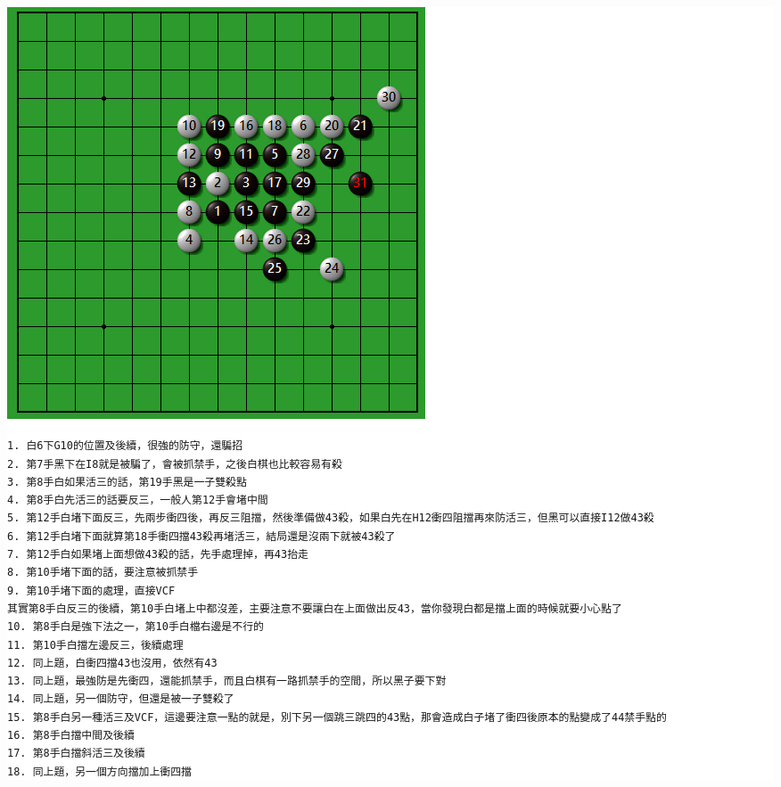 ![花月11](IMG/花月_11.png)
```
1. 白6下G10的位置及後續，很強的防守，還騙招
2. 第7手黑下在I8就是被騙了，會被抓禁手，之後白棋也比較容易有殺
3. 第8手白如果活三的話，第19手黑是一子雙殺點
4. 第8手白先活三的話要反三，一般人第12手會堵中間
5. 第12手白堵下面反三，先兩步衝四後，再反三阻擋，然後準備做43殺，如果白先在H12衝四阻擋再來防活三，但黑可以直接I12做43殺
6. 第12手白堵下面就算第18手衝四擋43殺再堵活三，結局還是沒兩下就被43殺了
7. 第12手白如果堵上面想做43殺的話，先手處理掉，再43抬走
8. 第10手堵下面的話，要注意被抓禁手
9. 第10手堵下面的處理，直接VCF
其實第8手白反三的後續，第10手白堵上中都沒差，主要注意不要讓白在上面做出反43，當你發現白都是擋上面的時候就要小心點了
10. 第8手白是強下法之一，第10手白檔右邊是不行的
11. 第10手白擋左邊反三，後續處理
12. 同上題，白衝四擋43也沒用，依然有43
13. 同上題，最強防是先衝四，還能抓禁手，而且白棋有一路抓禁手的空間，所以黑子要下對
14. 同上題，另一個防守，但還是被一子雙殺了
15. 第8手白另一種活三及VCF，這邊要注意一點的就是，別下另一個跳三跳四的43點，那會造成白子堵了衝四後原本的點變成了44禁手點的
16. 第8手白擋中間及後續
17. 第8手白擋斜活三及後續
18. 同上題，另一個方向擋加上衝四擋
```